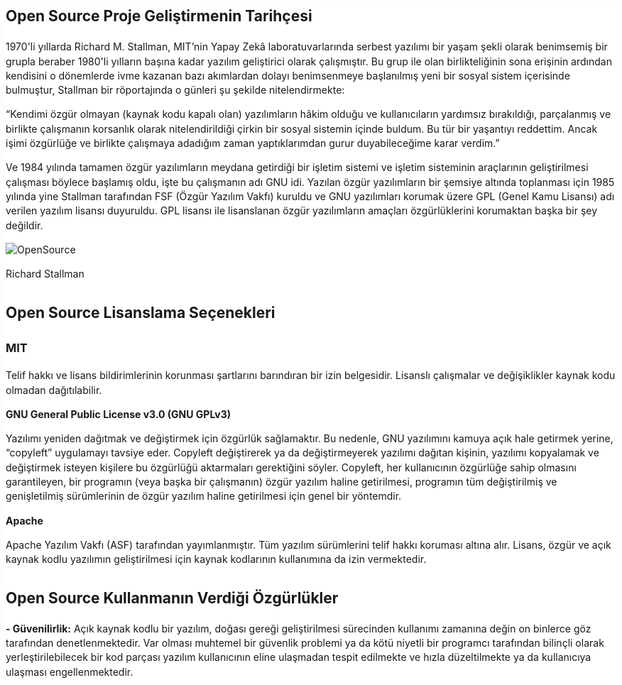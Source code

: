 ## Open Source Proje Geliştirmenin Tarihçesi

1970'li yıllarda Richard M. Stallman, MIT’nin Yapay Zekâ laboratuvarlarında serbest yazılımı bir yaşam şekli olarak benimsemiş bir grupla beraber 1980'li yılların başına kadar yazılım geliştirici olarak çalışmıştır. Bu grup ile olan birlikteliğinin sona erişinin ardından kendisini o dönemlerde ivme kazanan bazı akımlardan dolayı benimsenmeye başlanılmış yeni bir sosyal sistem içerisinde bulmuştur, Stallman bir röportajında o günleri şu şekilde nitelendirmekte:

“Kendimi özgür olmayan (kaynak kodu kapalı olan) yazılımların hâkim olduğu ve kullanıcıların yardımsız bırakıldığı, parçalanmış ve birlikte çalışmanın korsanlık olarak nitelendirildiği çirkin bir sosyal sistemin içinde buldum. Bu tür bir yaşantıyı reddettim. Ancak işimi özgürlüğe ve birlikte çalışmaya adadığım zaman yaptıklarımdan gurur duyabileceğime karar verdim.”

Ve 1984 yılında tamamen özgür yazılımların meydana getirdiği bir işletim sistemi ve işletim sisteminin araçlarının geliştirilmesi çalışması böylece başlamış oldu, işte bu çalışmanın adı GNU idi. Yazılan özgür yazılımların bir şemsiye altında toplanması için 1985 yılında yine Stallman tarafından FSF (Özgür Yazılım Vakfı) kuruldu ve GNU yazılımları korumak üzere GPL (Genel Kamu Lisansı) adı verilen yazılım lisansı duyuruldu. GPL lisansı ile lisanslanan özgür yazılımların amaçları özgürlüklerini korumaktan başka bir şey değildir.

<img src="/assets/acik-kaynak/sercan-solmaz/1.png" alt="OpenSource" width="599"/>

Richard Stallman

## Open Source Lisanslama Seçenekleri

### MIT

Telif hakkı ve lisans bildirimlerinin korunması şartlarını barındıran bir izin belgesidir. Lisanslı çalışmalar ve değişiklikler kaynak kodu olmadan dağıtılabilir.

**GNU General Public License v3.0 (GNU GPLv3)**

Yazılımı yeniden dağıtmak ve değiştirmek için özgürlük sağlamaktır. Bu nedenle, GNU yazılımını kamuya açık hale getirmek yerine, “copyleft” uygulamayı tavsiye eder. Copyleft değiştirerek ya da değiştirmeyerek yazılımı dağıtan kişinin, yazılımı kopyalamak ve değiştirmek isteyen kişilere bu özgürlüğü aktarmaları gerektiğini söyler. Copyleft, her kullanıcının özgürlüğe sahip olmasını garantileyen, bir programın (veya başka bir çalışmanın) özgür yazılım haline getirilmesi, programın tüm değiştirilmiş ve genişletilmiş sürümlerinin de özgür yazılım haline getirilmesi için genel bir yöntemdir.

**Apache**

Apache Yazılım Vakfı (ASF) tarafından yayımlanmıştır. Tüm yazılım sürümlerini telif hakkı koruması altına alır. Lisans, özgür ve açık kaynak kodlu yazılımın geliştirilmesi için kaynak kodlarının kullanımına da izin vermektedir.

## Open Source Kullanmanın Verdiği Özgürlükler

**- Güvenilirlik:** Açık kaynak kodlu bir yazılım, doğası gereği geliştirilmesi sürecinden kullanımı zamanına değin on binlerce göz tarafından denetlenmektedir. Var olması muhtemel bir güvenlik problemi ya da kötü niyetli bir programcı tarafından bilinçli olarak yerleştirilebilecek bir kod parçası yazılım kullanıcının eline ulaşmadan tespit edilmekte ve hızla düzeltilmekte ya da kullanıcıya ulaşması engellenmektedir.
